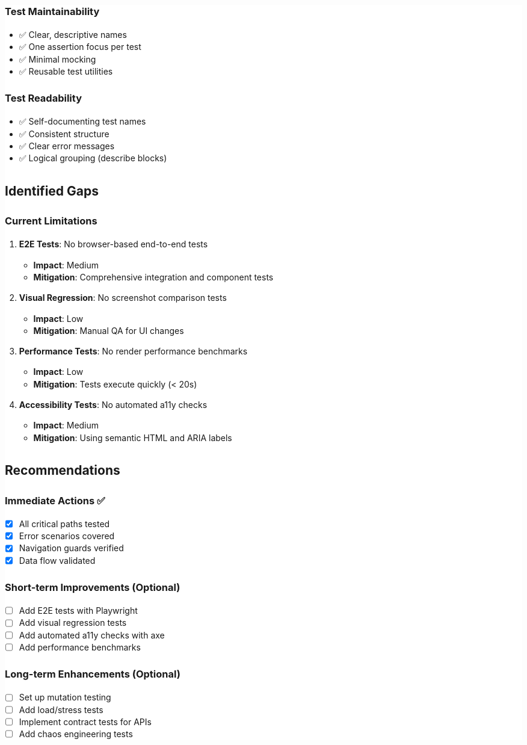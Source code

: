 ### Test Maintainability
- ✅ Clear, descriptive names
- ✅ One assertion focus per test
- ✅ Minimal mocking
- ✅ Reusable test utilities

### Test Readability
- ✅ Self-documenting test names
- ✅ Consistent structure
- ✅ Clear error messages
- ✅ Logical grouping (describe blocks)

## Identified Gaps

### Current Limitations

1. **E2E Tests**: No browser-based end-to-end tests
   - **Impact**: Medium
   - **Mitigation**: Comprehensive integration and component tests

2. **Visual Regression**: No screenshot comparison tests
   - **Impact**: Low
   - **Mitigation**: Manual QA for UI changes

3. **Performance Tests**: No render performance benchmarks
   - **Impact**: Low
   - **Mitigation**: Tests execute quickly (< 20s)

4. **Accessibility Tests**: No automated a11y checks
   - **Impact**: Medium
   - **Mitigation**: Using semantic HTML and ARIA labels

## Recommendations

### Immediate Actions ✅
- [x] All critical paths tested
- [x] Error scenarios covered
- [x] Navigation guards verified
- [x] Data flow validated

### Short-term Improvements (Optional)
- [ ] Add E2E tests with Playwright
- [ ] Add visual regression tests
- [ ] Add automated a11y checks with axe
- [ ] Add performance benchmarks

### Long-term Enhancements (Optional)
- [ ] Set up mutation testing
- [ ] Add load/stress tests
- [ ] Implement contract tests for APIs
- [ ] Add chaos engineering tests

